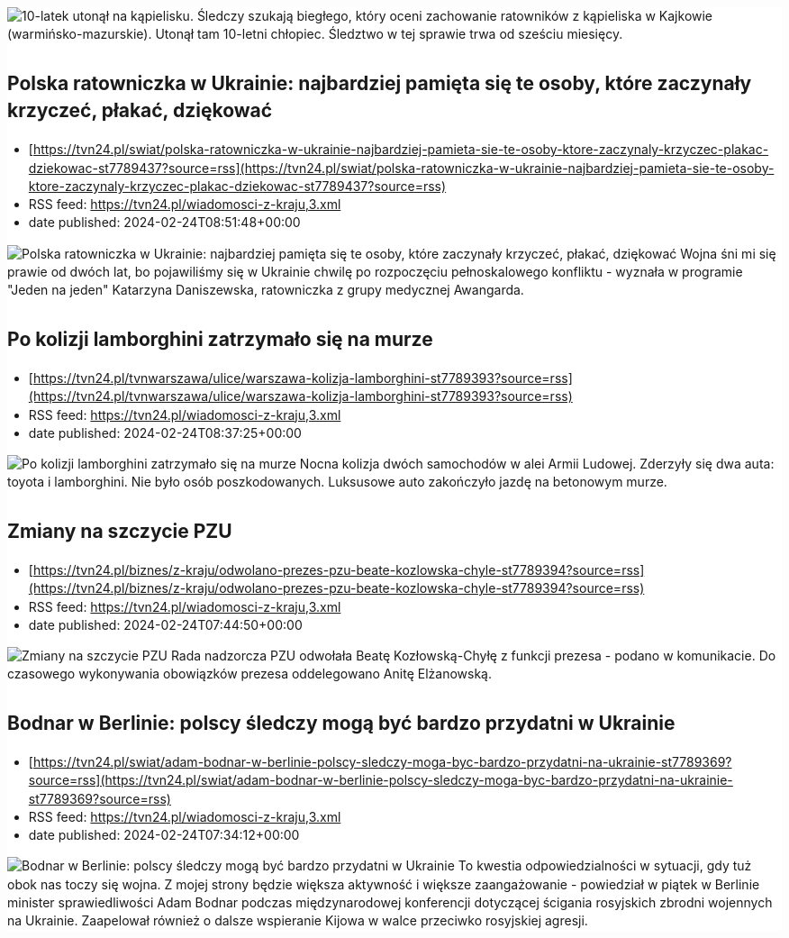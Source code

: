 <img alt="10-latek utonął na kąpielisku. " src="https://tvn24.pl/najnowsze/cdn-zdjecie-oeno7d-do-tragedii-doszlo-na-strzezonym-kapielisku-7300456/alternates/LANDSCAPE_1280" />
    Śledczy szukają biegłego, który oceni zachowanie ratowników z kąpieliska w Kajkowie (warmińsko-mazurskie). Utonął tam 10-letni chłopiec. Śledztwo w tej sprawie trwa od sześciu miesięcy.

## Polska ratowniczka w Ukrainie: najbardziej pamięta się te osoby, które zaczynały krzyczeć, płakać, dziękować
 - [https://tvn24.pl/swiat/polska-ratowniczka-w-ukrainie-najbardziej-pamieta-sie-te-osoby-ktore-zaczynaly-krzyczec-plakac-dziekowac-st7789437?source=rss](https://tvn24.pl/swiat/polska-ratowniczka-w-ukrainie-najbardziej-pamieta-sie-te-osoby-ktore-zaczynaly-krzyczec-plakac-dziekowac-st7789437?source=rss)
 - RSS feed: https://tvn24.pl/wiadomosci-z-kraju,3.xml
 - date published: 2024-02-24T08:51:48+00:00

<img alt="Polska ratowniczka w Ukrainie: najbardziej pamięta się te osoby, które zaczynały krzyczeć, płakać, dziękować" src="https://tvn24.pl/najnowsze/cdn-zdjecie-g2d6ka-1n1-7789407/alternates/LANDSCAPE_1280" />
    Wojna śni mi się prawie od dwóch lat, bo pojawiliśmy się w Ukrainie chwilę po rozpoczęciu pełnoskalowego konfliktu - wyznała w programie "Jeden na jeden" Katarzyna Daniszewska, ratowniczka z grupy medycznej Awangarda.

## Po kolizji lamborghini zatrzymało się na murze
 - [https://tvn24.pl/tvnwarszawa/ulice/warszawa-kolizja-lamborghini-st7789393?source=rss](https://tvn24.pl/tvnwarszawa/ulice/warszawa-kolizja-lamborghini-st7789393?source=rss)
 - RSS feed: https://tvn24.pl/wiadomosci-z-kraju,3.xml
 - date published: 2024-02-24T08:37:25+00:00

<img alt="Po kolizji lamborghini zatrzymało się na murze" src="https://tvn24.pl/tvnwarszawa/najnowsze/cdn-zdjecie-inee2y-zderzenie-z-udzialem-lamborghini-7789378/alternates/LANDSCAPE_1280" />
    Nocna kolizja dwóch samochodów w alei Armii Ludowej. Zderzyły się dwa auta: toyota i lamborghini. Nie było osób poszkodowanych. Luksusowe auto zakończyło jazdę na betonowym murze.

## Zmiany na szczycie PZU
 - [https://tvn24.pl/biznes/z-kraju/odwolano-prezes-pzu-beate-kozlowska-chyle-st7789394?source=rss](https://tvn24.pl/biznes/z-kraju/odwolano-prezes-pzu-beate-kozlowska-chyle-st7789394?source=rss)
 - RSS feed: https://tvn24.pl/wiadomosci-z-kraju,3.xml
 - date published: 2024-02-24T07:44:50+00:00

<img alt="Zmiany na szczycie PZU" src="https://tvn24.pl/najnowsze/cdn-zdjecie-l7dxay-pzu-ardanme-shutterstock_2240144421-7715653/alternates/LANDSCAPE_1280" />
    Rada nadzorcza PZU odwołała Beatę Kozłowską-Chyłę z funkcji prezesa - podano w komunikacie. Do czasowego wykonywania obowiązków prezesa oddelegowano Anitę Elżanowską.

## Bodnar w Berlinie: polscy śledczy mogą być bardzo przydatni w Ukrainie
 - [https://tvn24.pl/swiat/adam-bodnar-w-berlinie-polscy-sledczy-moga-byc-bardzo-przydatni-na-ukrainie-st7789369?source=rss](https://tvn24.pl/swiat/adam-bodnar-w-berlinie-polscy-sledczy-moga-byc-bardzo-przydatni-na-ukrainie-st7789369?source=rss)
 - RSS feed: https://tvn24.pl/wiadomosci-z-kraju,3.xml
 - date published: 2024-02-24T07:34:12+00:00

<img alt="Bodnar w Berlinie: polscy śledczy mogą być bardzo przydatni w Ukrainie " src="https://tvn24.pl/najnowsze/cdn-zdjecie-sbphk0-bodnar-w-berlinie-7789357/alternates/LANDSCAPE_1280" />
    To kwestia odpowiedzialności w sytuacji, gdy tuż obok nas toczy się wojna. Z mojej strony będzie większa aktywność i większe zaangażowanie - powiedział w piątek w Berlinie minister sprawiedliwości Adam Bodnar podczas międzynarodowej konferencji dotyczącej ścigania rosyjskich zbrodni wojennych na Ukrainie. Zaapelował również o dalsze wspieranie Kijowa w walce przeciwko rosyjskiej agresji.
